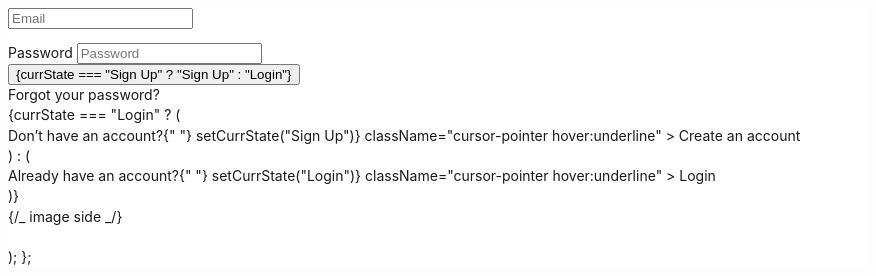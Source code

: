 <input
                type="email"
                placeholder="Email"
                required
                className="w-full px-3 py-1.5 ring-slate-900/10 rounded bg-primary mt-1"
              />
</div>
<div className="w-full">
<label htmlFor="password" className="medium-15">
Password
</label>
<input
                type="password"
                placeholder="Password"
                required
                className="w-full px-3 py-1.5 ring-slate-900/10 rounded bg-primary mt-1"
              />
</div>
<button className="btn-secondary w-full mt-5 !py-[9px]">
{currState === "Sign Up" ? "Sign Up" : "Login"}
</button>
<div className="w-full flex flex-col gap-y-3">
<div className="hover:underline medium-15 cursor-pointer">
Forgot your password?
</div>
{currState === "Login" ? (
<div className=" medium-15">
Don’t have an account?{" "}
<span
onClick={() => setCurrState("Sign Up")}
className="cursor-pointer hover:underline" >
Create an account
</span>
</div>
) : (
<div className=" medium-15">
Already have an account?{" "}
<span
onClick={() => setCurrState("Login")}
className="cursor-pointer hover:underline" >
Login
</span>
</div>
)}
</div>
</form>
</div>
{/_ image side _/}
<div className="w-1/2 hidden sm:block">
<img src={loginImg} alt="" className="object-cover h-full w-full" />
</div>
</div>
</section>
);
};
